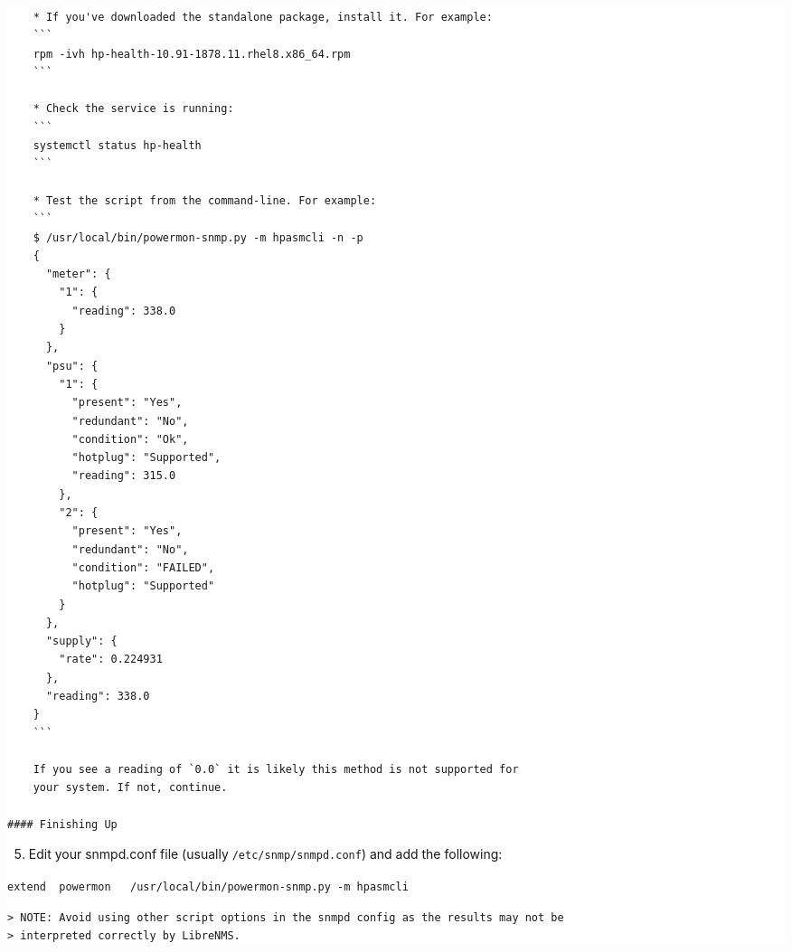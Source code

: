         * If you've downloaded the standalone package, install it. For example:
        ```
        rpm -ivh hp-health-10.91-1878.11.rhel8.x86_64.rpm
        ```

        * Check the service is running:
        ```
        systemctl status hp-health
        ```

        * Test the script from the command-line. For example:
        ```
        $ /usr/local/bin/powermon-snmp.py -m hpasmcli -n -p
        {
          "meter": {
            "1": {
              "reading": 338.0
            }
          },
          "psu": {
            "1": {
              "present": "Yes",
              "redundant": "No",
              "condition": "Ok",
              "hotplug": "Supported",
              "reading": 315.0
            },
            "2": {
              "present": "Yes",
              "redundant": "No",
              "condition": "FAILED",
              "hotplug": "Supported"
            }
          },
          "supply": {
            "rate": 0.224931
          },
          "reading": 338.0
        }
        ```

        If you see a reading of `0.0` it is likely this method is not supported for
        your system. If not, continue.

    #### Finishing Up

5. Edit your snmpd.conf file (usually `/etc/snmp/snmpd.conf`) and add the following:
```
extend  powermon   /usr/local/bin/powermon-snmp.py -m hpasmcli
```

    > NOTE: Avoid using other script options in the snmpd config as the results may not be
    > interpreted correctly by LibreNMS.
